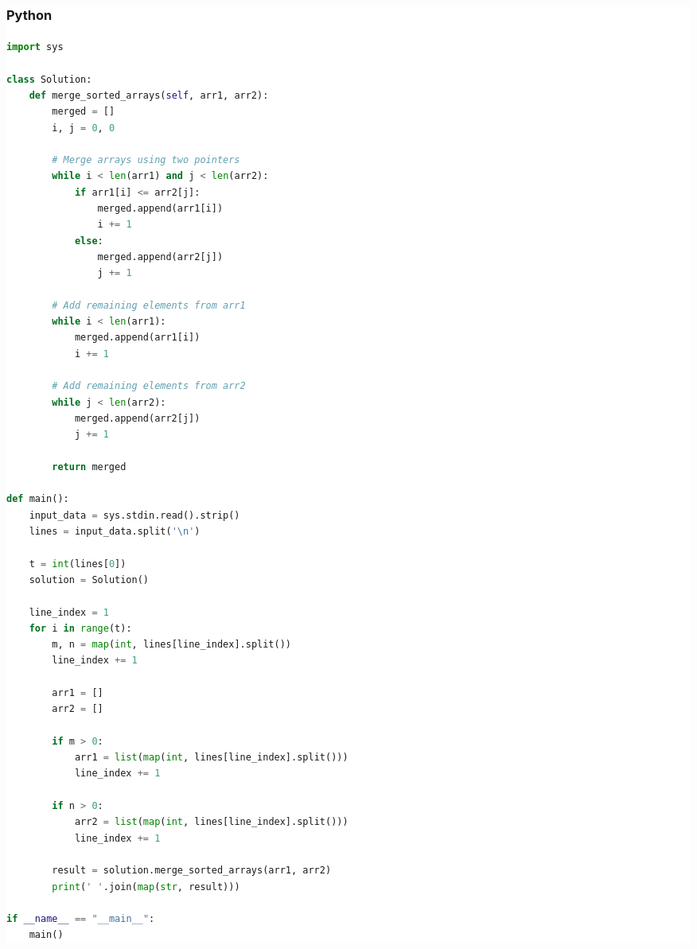 ### Python
````python
import sys

class Solution:
    def merge_sorted_arrays(self, arr1, arr2):
        merged = []
        i, j = 0, 0
        
        # Merge arrays using two pointers
        while i < len(arr1) and j < len(arr2):
            if arr1[i] <= arr2[j]:
                merged.append(arr1[i])
                i += 1
            else:
                merged.append(arr2[j])
                j += 1
        
        # Add remaining elements from arr1
        while i < len(arr1):
            merged.append(arr1[i])
            i += 1
        
        # Add remaining elements from arr2
        while j < len(arr2):
            merged.append(arr2[j])
            j += 1
        
        return merged

def main():
    input_data = sys.stdin.read().strip()
    lines = input_data.split('\n')
    
    t = int(lines[0])
    solution = Solution()
    
    line_index = 1
    for i in range(t):
        m, n = map(int, lines[line_index].split())
        line_index += 1
        
        arr1 = []
        arr2 = []
        
        if m > 0:
            arr1 = list(map(int, lines[line_index].split()))
            line_index += 1
        
        if n > 0:
            arr2 = list(map(int, lines[line_index].split()))
            line_index += 1
        
        result = solution.merge_sorted_arrays(arr1, arr2)
        print(' '.join(map(str, result)))

if __name__ == "__main__":
    main()
````
